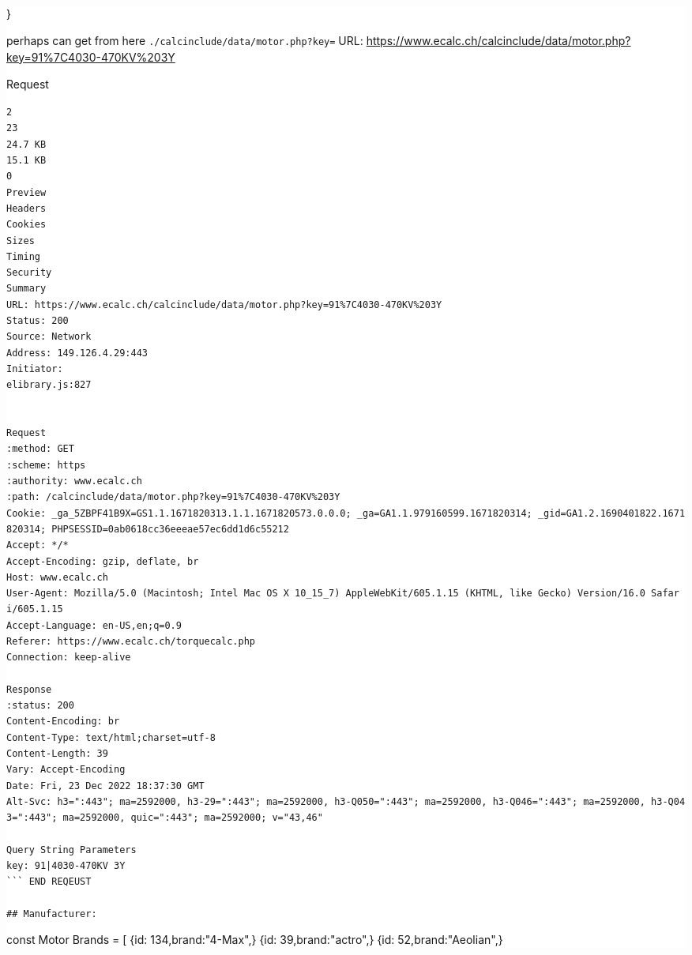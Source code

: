   }





perhaps can get from here `./calcinclude/data/motor.php?key=`
URL: https://www.ecalc.ch/calcinclude/data/motor.php?key=91%7C4030-470KV%203Y

Request
```
2
23
24.7 KB
15.1 KB
0
Preview
Headers
Cookies
Sizes
Timing
Security
Summary
URL: https://www.ecalc.ch/calcinclude/data/motor.php?key=91%7C4030-470KV%203Y
Status: 200
Source: Network
Address: 149.126.4.29:443
Initiator:
elibrary.js:827


Request
:method: GET
:scheme: https
:authority: www.ecalc.ch
:path: /calcinclude/data/motor.php?key=91%7C4030-470KV%203Y
Cookie: _ga_5ZBPF41B9X=GS1.1.1671820313.1.1.1671820573.0.0.0; _ga=GA1.1.979160599.1671820314; _gid=GA1.2.1690401822.1671820314; PHPSESSID=0ab0618cc36eeeae57ec6dd1d6c55212
Accept: */*
Accept-Encoding: gzip, deflate, br
Host: www.ecalc.ch
User-Agent: Mozilla/5.0 (Macintosh; Intel Mac OS X 10_15_7) AppleWebKit/605.1.15 (KHTML, like Gecko) Version/16.0 Safari/605.1.15
Accept-Language: en-US,en;q=0.9
Referer: https://www.ecalc.ch/torquecalc.php
Connection: keep-alive

Response
:status: 200
Content-Encoding: br
Content-Type: text/html;charset=utf-8
Content-Length: 39
Vary: Accept-Encoding
Date: Fri, 23 Dec 2022 18:37:30 GMT
Alt-Svc: h3=":443"; ma=2592000, h3-29=":443"; ma=2592000, h3-Q050=":443"; ma=2592000, h3-Q046=":443"; ma=2592000, h3-Q043=":443"; ma=2592000, quic=":443"; ma=2592000; v="43,46"

Query String Parameters
key: 91|4030-470KV 3Y
``` END REQEUST

## Manufacturer:
```
const Motor Brands = [
  {id: 134,brand:"4-Max",}
  {id: 39,brand:"actro",}
  {id: 52,brand:"Aeolian",}